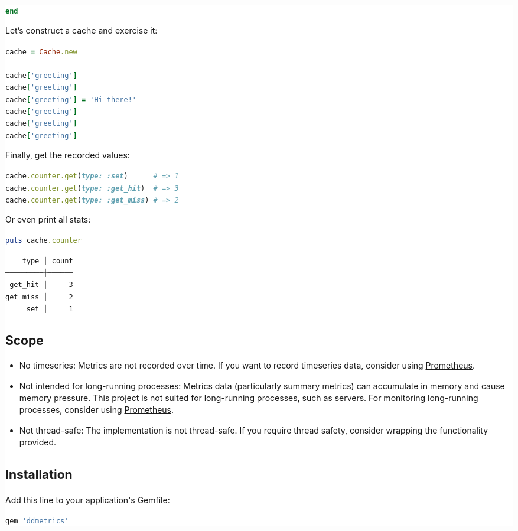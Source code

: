 ```ruby
end
```

Let’s construct a cache and exercise it:

```ruby
cache = Cache.new

cache['greeting']
cache['greeting']
cache['greeting'] = 'Hi there!'
cache['greeting']
cache['greeting']
cache['greeting']
```

Finally, get the recorded values:

```ruby
cache.counter.get(type: :set)      # => 1
cache.counter.get(type: :get_hit)  # => 3
cache.counter.get(type: :get_miss) # => 2
```

Or even print all stats:

```ruby
puts cache.counter
```

```
    type │ count
─────────┼──────
 get_hit │     3
get_miss │     2
     set │     1
```

## Scope

* No timeseries: Metrics are not recorded over time. If you want to record timeseries data, consider using [Prometheus](https://prometheus.io/).

* Not intended for long-running processes: Metrics data (particularly summary metrics) can accumulate in memory and cause memory pressure. This project is not suited for long-running processes, such as servers. For monitoring long-running processes, consider using [Prometheus](https://prometheus.io/).

* Not thread-safe: The implementation is not thread-safe. If you require thread safety, consider wrapping the functionality provided.

## Installation

Add this line to your application's Gemfile:

```ruby
gem 'ddmetrics'
```
